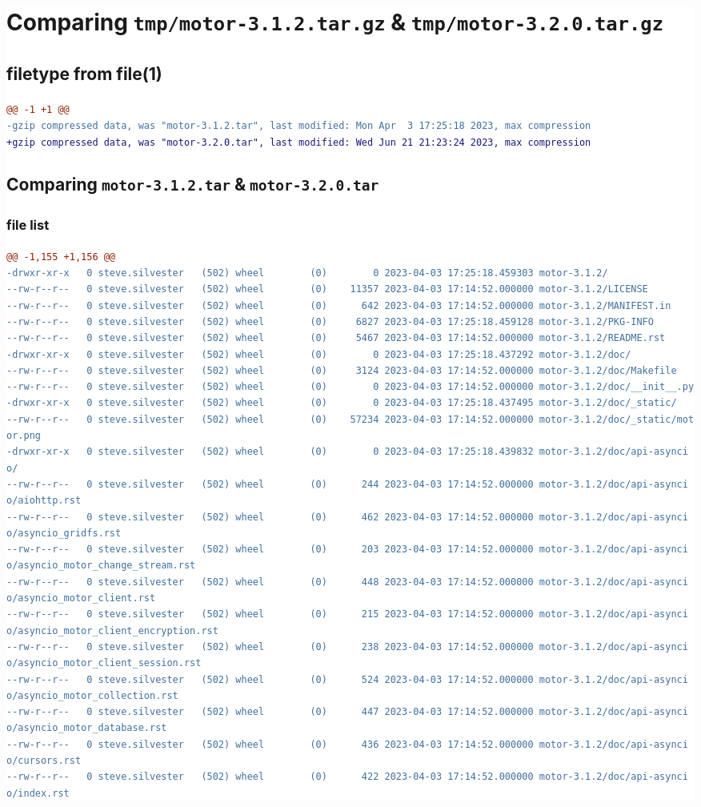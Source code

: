 # Comparing `tmp/motor-3.1.2.tar.gz` & `tmp/motor-3.2.0.tar.gz`

## filetype from file(1)

```diff
@@ -1 +1 @@
-gzip compressed data, was "motor-3.1.2.tar", last modified: Mon Apr  3 17:25:18 2023, max compression
+gzip compressed data, was "motor-3.2.0.tar", last modified: Wed Jun 21 21:23:24 2023, max compression
```

## Comparing `motor-3.1.2.tar` & `motor-3.2.0.tar`

### file list

```diff
@@ -1,155 +1,156 @@
-drwxr-xr-x   0 steve.silvester   (502) wheel        (0)        0 2023-04-03 17:25:18.459303 motor-3.1.2/
--rw-r--r--   0 steve.silvester   (502) wheel        (0)    11357 2023-04-03 17:14:52.000000 motor-3.1.2/LICENSE
--rw-r--r--   0 steve.silvester   (502) wheel        (0)      642 2023-04-03 17:14:52.000000 motor-3.1.2/MANIFEST.in
--rw-r--r--   0 steve.silvester   (502) wheel        (0)     6827 2023-04-03 17:25:18.459128 motor-3.1.2/PKG-INFO
--rw-r--r--   0 steve.silvester   (502) wheel        (0)     5467 2023-04-03 17:14:52.000000 motor-3.1.2/README.rst
-drwxr-xr-x   0 steve.silvester   (502) wheel        (0)        0 2023-04-03 17:25:18.437292 motor-3.1.2/doc/
--rw-r--r--   0 steve.silvester   (502) wheel        (0)     3124 2023-04-03 17:14:52.000000 motor-3.1.2/doc/Makefile
--rw-r--r--   0 steve.silvester   (502) wheel        (0)        0 2023-04-03 17:14:52.000000 motor-3.1.2/doc/__init__.py
-drwxr-xr-x   0 steve.silvester   (502) wheel        (0)        0 2023-04-03 17:25:18.437495 motor-3.1.2/doc/_static/
--rw-r--r--   0 steve.silvester   (502) wheel        (0)    57234 2023-04-03 17:14:52.000000 motor-3.1.2/doc/_static/motor.png
-drwxr-xr-x   0 steve.silvester   (502) wheel        (0)        0 2023-04-03 17:25:18.439832 motor-3.1.2/doc/api-asyncio/
--rw-r--r--   0 steve.silvester   (502) wheel        (0)      244 2023-04-03 17:14:52.000000 motor-3.1.2/doc/api-asyncio/aiohttp.rst
--rw-r--r--   0 steve.silvester   (502) wheel        (0)      462 2023-04-03 17:14:52.000000 motor-3.1.2/doc/api-asyncio/asyncio_gridfs.rst
--rw-r--r--   0 steve.silvester   (502) wheel        (0)      203 2023-04-03 17:14:52.000000 motor-3.1.2/doc/api-asyncio/asyncio_motor_change_stream.rst
--rw-r--r--   0 steve.silvester   (502) wheel        (0)      448 2023-04-03 17:14:52.000000 motor-3.1.2/doc/api-asyncio/asyncio_motor_client.rst
--rw-r--r--   0 steve.silvester   (502) wheel        (0)      215 2023-04-03 17:14:52.000000 motor-3.1.2/doc/api-asyncio/asyncio_motor_client_encryption.rst
--rw-r--r--   0 steve.silvester   (502) wheel        (0)      238 2023-04-03 17:14:52.000000 motor-3.1.2/doc/api-asyncio/asyncio_motor_client_session.rst
--rw-r--r--   0 steve.silvester   (502) wheel        (0)      524 2023-04-03 17:14:52.000000 motor-3.1.2/doc/api-asyncio/asyncio_motor_collection.rst
--rw-r--r--   0 steve.silvester   (502) wheel        (0)      447 2023-04-03 17:14:52.000000 motor-3.1.2/doc/api-asyncio/asyncio_motor_database.rst
--rw-r--r--   0 steve.silvester   (502) wheel        (0)      436 2023-04-03 17:14:52.000000 motor-3.1.2/doc/api-asyncio/cursors.rst
--rw-r--r--   0 steve.silvester   (502) wheel        (0)      422 2023-04-03 17:14:52.000000 motor-3.1.2/doc/api-asyncio/index.rst
```